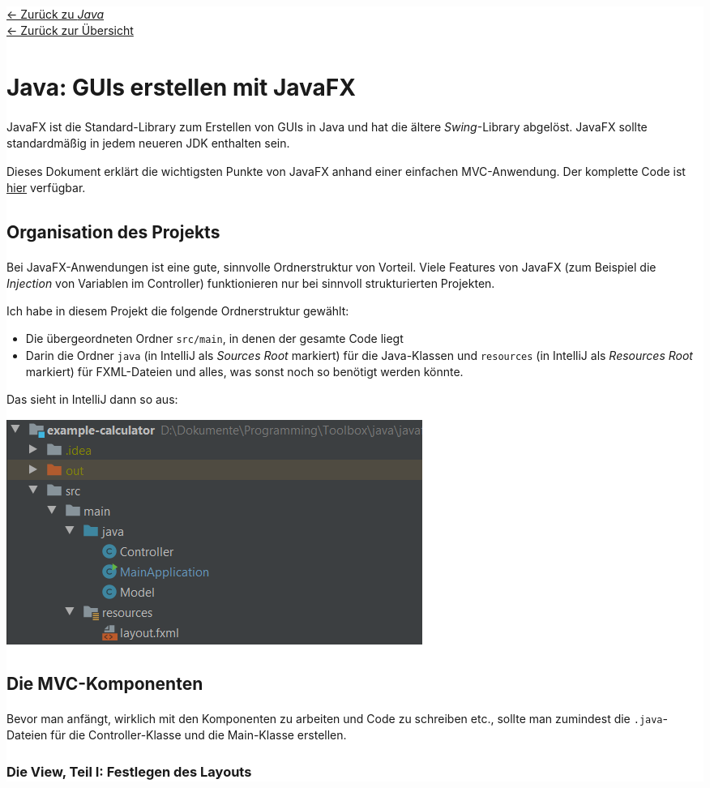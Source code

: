 [&larr; Zurück zu *Java*](../)  
[&larr; Zurück zur Übersicht](../../README.md)

# Java: GUIs erstellen mit JavaFX

JavaFX ist die Standard-Library zum Erstellen von GUIs in Java und hat die ältere *Swing*-Library abgelöst. JavaFX sollte standardmäßig in jedem neueren JDK enthalten sein.

Dieses Dokument erklärt die wichtigsten Punkte von JavaFX anhand einer einfachen MVC-Anwendung. Der komplette Code ist [hier](example-calculator/) verfügbar.



## Organisation des Projekts

Bei JavaFX-Anwendungen ist eine gute, sinnvolle Ordnerstruktur von Vorteil. Viele Features von JavaFX (zum Beispiel die *Injection* von Variablen im Controller) funktionieren nur bei sinnvoll strukturierten Projekten.

Ich habe in diesem Projekt die folgende Ordnerstruktur gewählt:

- Die übergeordneten Ordner `src/main`, in denen der gesamte Code liegt
- Darin die Ordner `java` (in IntelliJ als *Sources Root* markiert) für die Java-Klassen und `resources` (in IntelliJ als *Resources Root* markiert) für FXML-Dateien und alles, was sonst noch so benötigt werden könnte.

Das sieht in IntelliJ dann so aus:

![image-20200520124743976](img/folder_structure.png)



## Die MVC-Komponenten

Bevor man anfängt, wirklich mit den Komponenten zu arbeiten und Code zu schreiben etc., sollte man zumindest die `.java`-Dateien für die Controller-Klasse und die Main-Klasse erstellen.



### Die View, Teil I: Festlegen des Layouts
